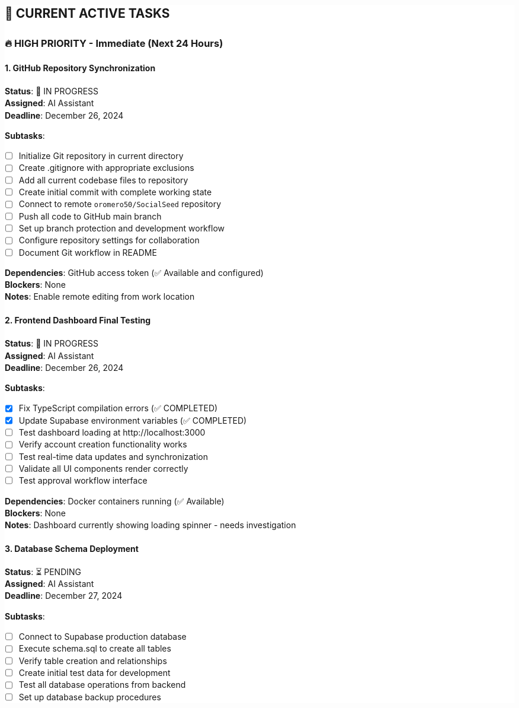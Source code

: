 ## 🔄 **CURRENT ACTIVE TASKS**

### 🔥 **HIGH PRIORITY - Immediate (Next 24 Hours)**

#### 1. **GitHub Repository Synchronization** 
**Status**: 🔄 IN PROGRESS  
**Assigned**: AI Assistant  
**Deadline**: December 26, 2024  

**Subtasks**:
- [ ] Initialize Git repository in current directory
- [ ] Create .gitignore with appropriate exclusions
- [ ] Add all current codebase files to repository
- [ ] Create initial commit with complete working state
- [ ] Connect to remote `oromero50/SocialSeed` repository
- [ ] Push all code to GitHub main branch
- [ ] Set up branch protection and development workflow
- [ ] Configure repository settings for collaboration
- [ ] Document Git workflow in README

**Dependencies**: GitHub access token (✅ Available and configured)  
**Blockers**: None  
**Notes**: Enable remote editing from work location

#### 2. **Frontend Dashboard Final Testing**
**Status**: 🔄 IN PROGRESS  
**Assigned**: AI Assistant  
**Deadline**: December 26, 2024  

**Subtasks**:
- [x] Fix TypeScript compilation errors (✅ COMPLETED)
- [x] Update Supabase environment variables (✅ COMPLETED)
- [ ] Test dashboard loading at http://localhost:3000
- [ ] Verify account creation functionality works
- [ ] Test real-time data updates and synchronization
- [ ] Validate all UI components render correctly
- [ ] Test approval workflow interface

**Dependencies**: Docker containers running (✅ Available)  
**Blockers**: None  
**Notes**: Dashboard currently showing loading spinner - needs investigation

#### 3. **Database Schema Deployment**
**Status**: ⏳ PENDING  
**Assigned**: AI Assistant  
**Deadline**: December 27, 2024  

**Subtasks**:
- [ ] Connect to Supabase production database
- [ ] Execute schema.sql to create all tables
- [ ] Verify table creation and relationships
- [ ] Create initial test data for development
- [ ] Test all database operations from backend
- [ ] Set up database backup procedures
